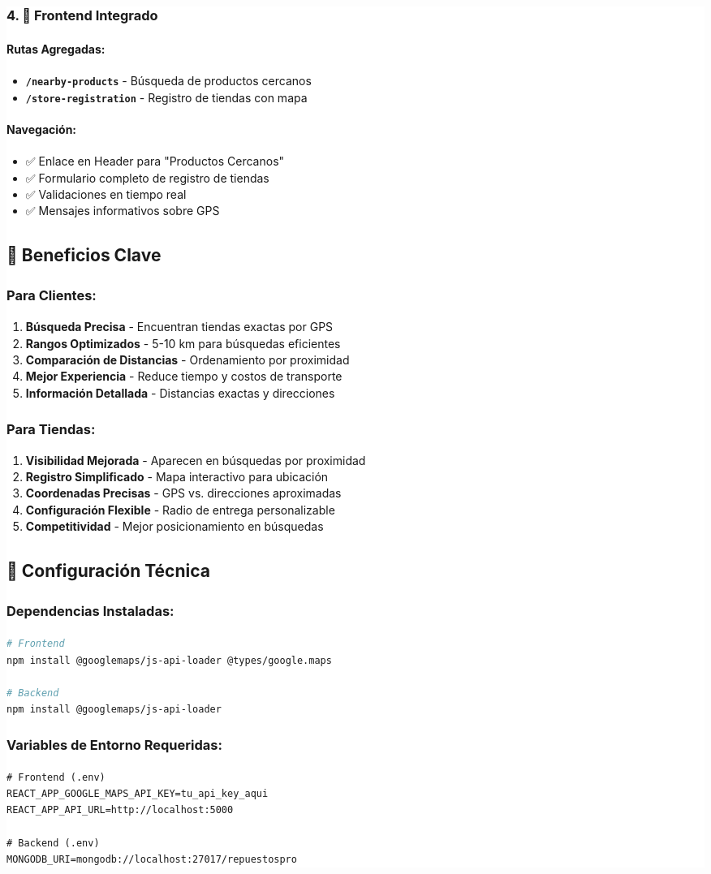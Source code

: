 ### 4. 📱 Frontend Integrado

#### Rutas Agregadas:
- **`/nearby-products`** - Búsqueda de productos cercanos
- **`/store-registration`** - Registro de tiendas con mapa

#### Navegación:
- ✅ Enlace en Header para "Productos Cercanos"
- ✅ Formulario completo de registro de tiendas
- ✅ Validaciones en tiempo real
- ✅ Mensajes informativos sobre GPS

## 🎯 Beneficios Clave

### Para Clientes:
1. **Búsqueda Precisa** - Encuentran tiendas exactas por GPS
2. **Rangos Optimizados** - 5-10 km para búsquedas eficientes
3. **Comparación de Distancias** - Ordenamiento por proximidad
4. **Mejor Experiencia** - Reduce tiempo y costos de transporte
5. **Información Detallada** - Distancias exactas y direcciones

### Para Tiendas:
1. **Visibilidad Mejorada** - Aparecen en búsquedas por proximidad
2. **Registro Simplificado** - Mapa interactivo para ubicación
3. **Coordenadas Precisas** - GPS vs. direcciones aproximadas
4. **Configuración Flexible** - Radio de entrega personalizable
5. **Competitividad** - Mejor posicionamiento en búsquedas

## 🔧 Configuración Técnica

### Dependencias Instaladas:
```bash
# Frontend
npm install @googlemaps/js-api-loader @types/google.maps

# Backend
npm install @googlemaps/js-api-loader
```

### Variables de Entorno Requeridas:
```env
# Frontend (.env)
REACT_APP_GOOGLE_MAPS_API_KEY=tu_api_key_aqui
REACT_APP_API_URL=http://localhost:5000

# Backend (.env)
MONGODB_URI=mongodb://localhost:27017/repuestospro
```
